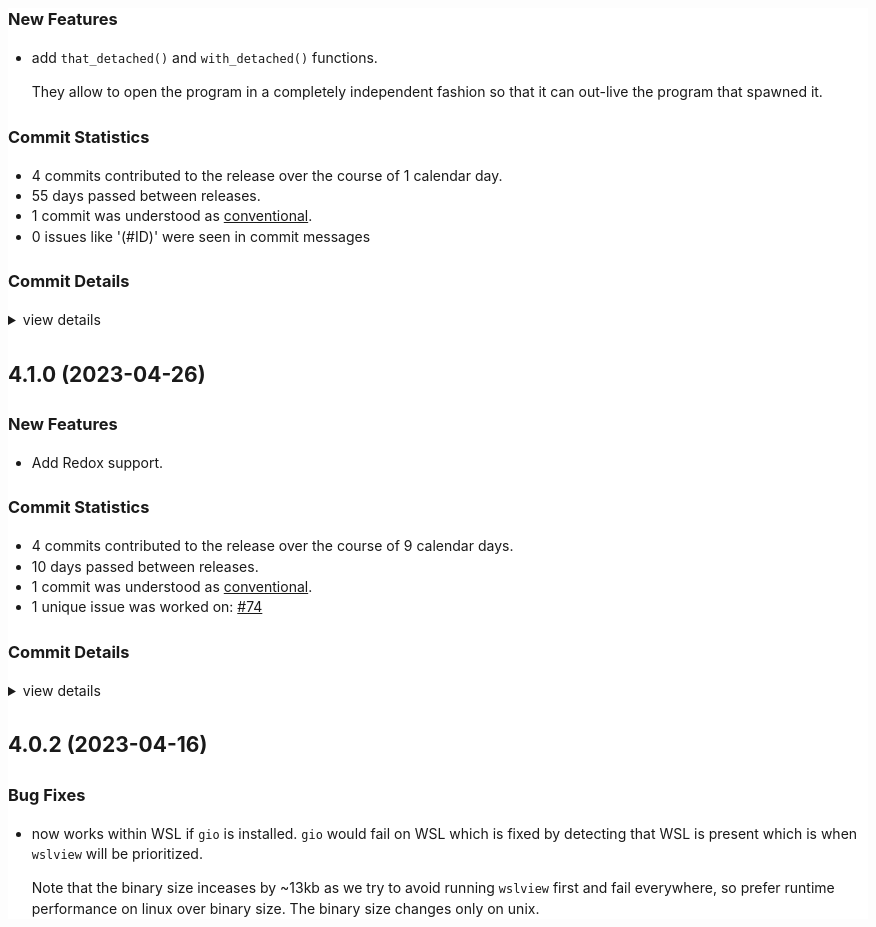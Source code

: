 ### New Features

 - <csr-id-7ad9cb373eb7e999f7e79705db891fd24a4d4bd2/> add `that_detached()` and `with_detached()` functions.
   
   They allow to open the program in a completely independent fashion so that it can out-live the program that spawned it.

### Commit Statistics

<csr-read-only-do-not-edit/>

 - 4 commits contributed to the release over the course of 1 calendar day.
 - 55 days passed between releases.
 - 1 commit was understood as [conventional](https://www.conventionalcommits.org).
 - 0 issues like '(#ID)' were seen in commit messages

### Commit Details

<csr-read-only-do-not-edit/>

<details><summary>view details</summary></details>

## 4.1.0 (2023-04-26)

### New Features

 - <csr-id-b8089a6403394a56e9d023cee85e839f91ddc9aa/> Add Redox support.

### Commit Statistics

<csr-read-only-do-not-edit/>

 - 4 commits contributed to the release over the course of 9 calendar days.
 - 10 days passed between releases.
 - 1 commit was understood as [conventional](https://www.conventionalcommits.org).
 - 1 unique issue was worked on: [#74](https://github.com/Byron/open-rs/issues/74)

### Commit Details

<csr-read-only-do-not-edit/>

<details><summary>view details</summary></details>

## 4.0.2 (2023-04-16)

### Bug Fixes

 - <csr-id-5f1f80f9fb63e6c63b48ef97370711fd8cebcfcc/> now works within WSL if `gio` is installed.
   `gio` would fail on WSL which is fixed by detecting that WSL is present
   which is when `wslview` will be prioritized.
   
   Note that the binary size inceases by ~13kb as we try to avoid running `wslview`
   first and fail everywhere, so prefer runtime performance on linux over binary
   size. The binary size changes only on unix.
